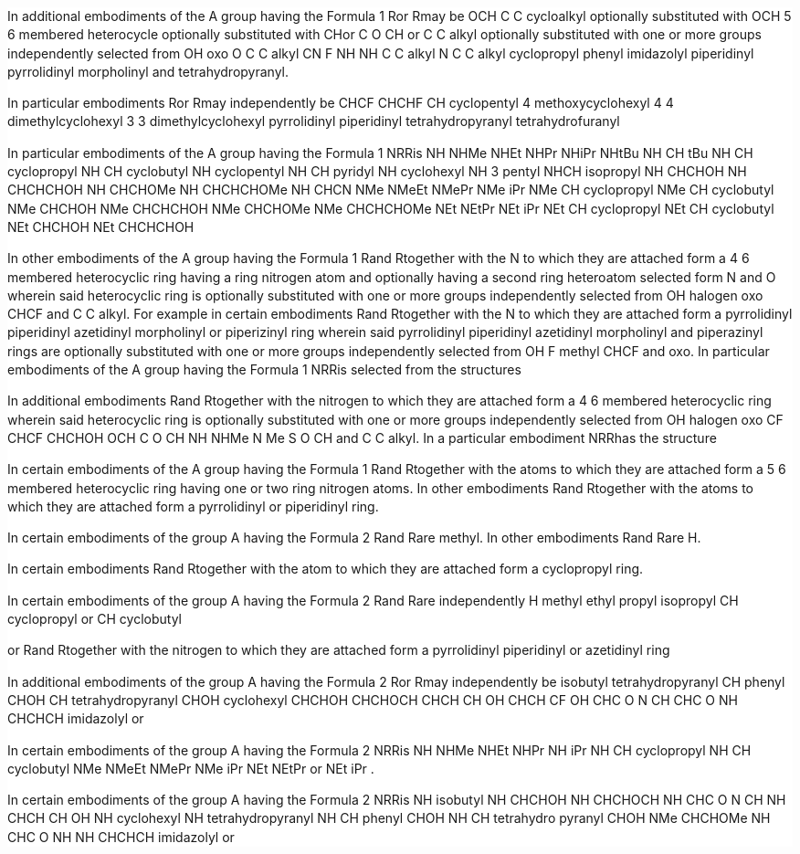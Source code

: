 In additional embodiments of the A group having the Formula 1 Ror Rmay be OCH C C cycloalkyl optionally substituted with OCH 5 6 membered heterocycle optionally substituted with CHor C O CH or C C alkyl optionally substituted with one or more groups independently selected from OH oxo O C C alkyl CN F NH NH C C alkyl N C C alkyl cyclopropyl phenyl imidazolyl piperidinyl pyrrolidinyl morpholinyl and tetrahydropyranyl.

In particular embodiments Ror Rmay independently be CHCF CHCHF CH cyclopentyl 4 methoxycyclohexyl 4 4 dimethylcyclohexyl 3 3 dimethylcyclohexyl pyrrolidinyl piperidinyl tetrahydropyranyl tetrahydrofuranyl 

In particular embodiments of the A group having the Formula 1 NRRis NH NHMe NHEt NHPr NHiPr NHtBu NH CH tBu NH CH cyclopropyl NH CH cyclobutyl NH cyclopentyl NH CH pyridyl NH cyclohexyl NH 3 pentyl NHCH isopropyl NH CHCHOH NH CHCHCHOH NH CHCHOMe NH CHCHCHOMe NH CHCN NMe NMeEt NMePr NMe iPr NMe CH cyclopropyl NMe CH cyclobutyl NMe CHCHOH NMe CHCHCHOH NMe CHCHOMe NMe CHCHCHOMe NEt NEtPr NEt iPr NEt CH cyclopropyl NEt CH cyclobutyl NEt CHCHOH NEt CHCHCHOH 

In other embodiments of the A group having the Formula 1 Rand Rtogether with the N to which they are attached form a 4 6 membered heterocyclic ring having a ring nitrogen atom and optionally having a second ring heteroatom selected form N and O wherein said heterocyclic ring is optionally substituted with one or more groups independently selected from OH halogen oxo CHCF and C C alkyl. For example in certain embodiments Rand Rtogether with the N to which they are attached form a pyrrolidinyl piperidinyl azetidinyl morpholinyl or piperizinyl ring wherein said pyrrolidinyl piperidinyl azetidinyl morpholinyl and piperazinyl rings are optionally substituted with one or more groups independently selected from OH F methyl CHCF and oxo. In particular embodiments of the A group having the Formula 1 NRRis selected from the structures 

In additional embodiments Rand Rtogether with the nitrogen to which they are attached form a 4 6 membered heterocyclic ring wherein said heterocyclic ring is optionally substituted with one or more groups independently selected from OH halogen oxo CF CHCF CHCHOH OCH C O CH NH NHMe N Me S O CH and C C alkyl. In a particular embodiment NRRhas the structure 

In certain embodiments of the A group having the Formula 1 Rand Rtogether with the atoms to which they are attached form a 5 6 membered heterocyclic ring having one or two ring nitrogen atoms. In other embodiments Rand Rtogether with the atoms to which they are attached form a pyrrolidinyl or piperidinyl ring.

In certain embodiments of the group A having the Formula 2 Rand Rare methyl. In other embodiments Rand Rare H.

In certain embodiments Rand Rtogether with the atom to which they are attached form a cyclopropyl ring.

In certain embodiments of the group A having the Formula 2 Rand Rare independently H methyl ethyl propyl isopropyl CH cyclopropyl or CH cyclobutyl 

or Rand Rtogether with the nitrogen to which they are attached form a pyrrolidinyl piperidinyl or azetidinyl ring 

In additional embodiments of the group A having the Formula 2 Ror Rmay independently be isobutyl tetrahydropyranyl CH phenyl CHOH CH tetrahydropyranyl CHOH cyclohexyl CHCHOH CHCHOCH CHCH CH OH CHCH CF OH CHC O N CH CHC O NH CHCHCH imidazolyl or

In certain embodiments of the group A having the Formula 2 NRRis NH NHMe NHEt NHPr NH iPr NH CH cyclopropyl NH CH cyclobutyl NMe NMeEt NMePr NMe iPr NEt NEtPr or NEt iPr .

In certain embodiments of the group A having the Formula 2 NRRis NH isobutyl NH CHCHOH NH CHCHOCH NH CHC O N CH NH CHCH CH OH NH cyclohexyl NH tetrahydropyranyl NH CH phenyl CHOH NH CH tetrahydro pyranyl CHOH NMe CHCHOMe NH CHC O NH NH CHCHCH imidazolyl or
